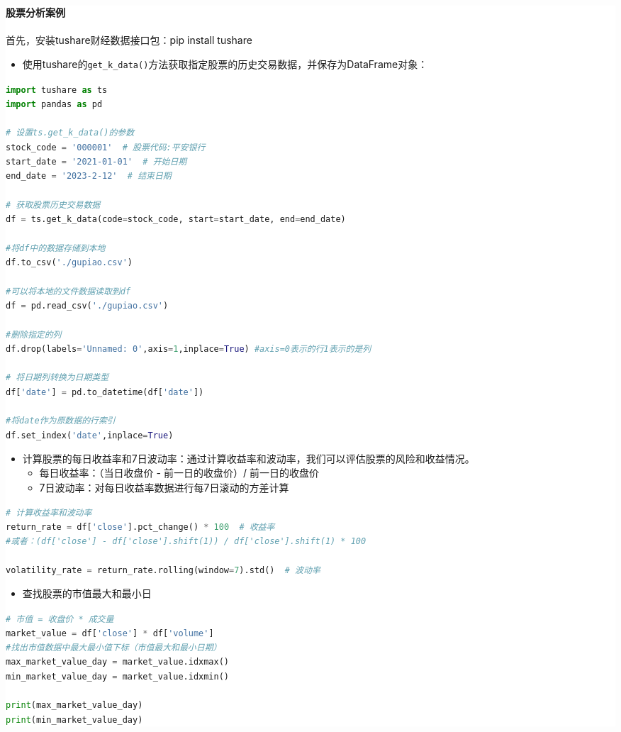 #### 股票分析案例

首先，安装tushare财经数据接口包：pip install tushare

- 使用tushare的`get_k_data()`方法获取指定股票的历史交易数据，并保存为DataFrame对象：

```python
import tushare as ts
import pandas as pd

# 设置ts.get_k_data()的参数
stock_code = '000001'  # 股票代码:平安银行
start_date = '2021-01-01'  # 开始日期
end_date = '2023-2-12'  # 结束日期

# 获取股票历史交易数据
df = ts.get_k_data(code=stock_code, start=start_date, end=end_date)  

#将df中的数据存储到本地
df.to_csv('./gupiao.csv')

#可以将本地的文件数据读取到df
df = pd.read_csv('./gupiao.csv')

#删除指定的列
df.drop(labels='Unnamed: 0',axis=1,inplace=True) #axis=0表示的行1表示的是列

# 将日期列转换为日期类型
df['date'] = pd.to_datetime(df['date'])  

#将date作为原数据的行索引
df.set_index('date',inplace=True)
```

- 计算股票的每日收益率和7日波动率：通过计算收益率和波动率，我们可以评估股票的风险和收益情况。
  - 每日收益率：（当日收盘价 - 前一日的收盘价）/ 前一日的收盘价
  - 7日波动率：对每日收益率数据进行每7日滚动的方差计算

```python
# 计算收益率和波动率
return_rate = df['close'].pct_change() * 100  # 收益率
#或者：(df['close'] - df['close'].shift(1)) / df['close'].shift(1) * 100

volatility_rate = return_rate.rolling(window=7).std()  # 波动率
```

- 查找股票的市值最大和最小日

```python
# 市值 = 收盘价 * 成交量
market_value = df['close'] * df['volume']  
#找出市值数据中最大最小值下标（市值最大和最小日期）
max_market_value_day = market_value.idxmax()
min_market_value_day = market_value.idxmin()

print(max_market_value_day)
print(min_market_value_day)

```
